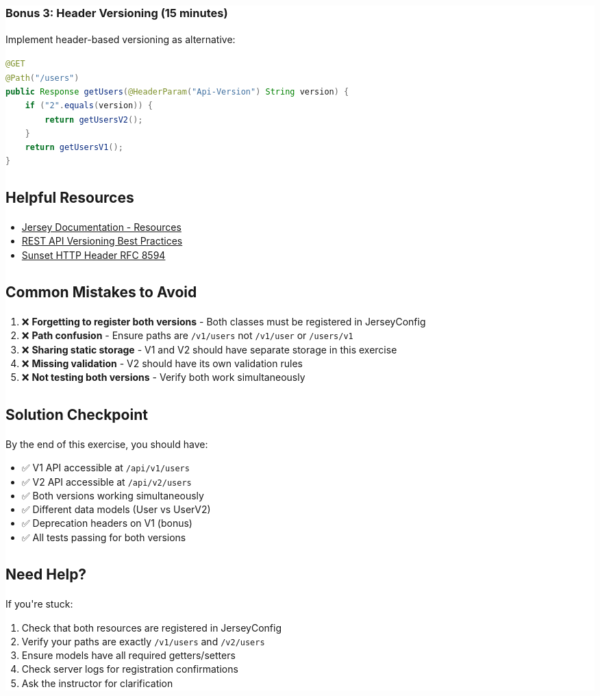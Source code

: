 ### Bonus 3: Header Versioning (15 minutes)
Implement header-based versioning as alternative:
```java
@GET
@Path("/users")
public Response getUsers(@HeaderParam("Api-Version") String version) {
    if ("2".equals(version)) {
        return getUsersV2();
    }
    return getUsersV1();
}
```

## Helpful Resources

- [Jersey Documentation - Resources](https://eclipse-ee4j.github.io/jersey.github.io/documentation/latest/jaxrs-resources.html)
- [REST API Versioning Best Practices](https://www.baeldung.com/rest-versioning)
- [Sunset HTTP Header RFC 8594](https://datatracker.ietf.org/doc/html/rfc8594)

## Common Mistakes to Avoid

1. ❌ **Forgetting to register both versions** - Both classes must be registered in JerseyConfig
2. ❌ **Path confusion** - Ensure paths are `/v1/users` not `/v1/user` or `/users/v1`
3. ❌ **Sharing static storage** - V1 and V2 should have separate storage in this exercise
4. ❌ **Missing validation** - V2 should have its own validation rules
5. ❌ **Not testing both versions** - Verify both work simultaneously

## Solution Checkpoint

By the end of this exercise, you should have:
- ✅ V1 API accessible at `/api/v1/users`
- ✅ V2 API accessible at `/api/v2/users`
- ✅ Both versions working simultaneously
- ✅ Different data models (User vs UserV2)
- ✅ Deprecation headers on V1 (bonus)
- ✅ All tests passing for both versions

## Need Help?

If you're stuck:
1. Check that both resources are registered in JerseyConfig
2. Verify your paths are exactly `/v1/users` and `/v2/users`
3. Ensure models have all required getters/setters
4. Check server logs for registration confirmations
5. Ask the instructor for clarification